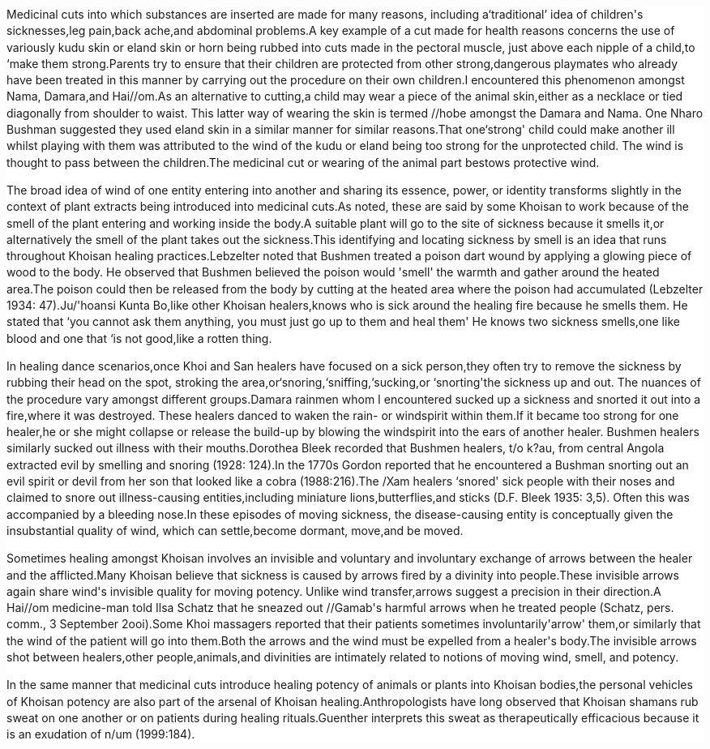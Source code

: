 Medicinal cuts into which substances are inserted are made for many reasons, including a‘traditional’ idea of children's sicknesses,leg pain,back ache,and abdominal problems.A key example of a cut made for health reasons concerns the use of variously kudu skin or eland skin or horn being rubbed into cuts made in the pectoral muscle, just above each nipple of a child,to ‘make them strong.Parents try to ensure that their children are protected from other strong,dangerous playmates who already have been treated in this manner by carrying out the procedure on their own children.I encountered this phenomenon amongst Nama, Damara,and Hai//om.As an alternative to cutting,a child may wear a piece of the animal skin,either as a necklace or tied diagonally from shoulder to waist. This latter way of wearing the skin is termed //hobe amongst the Damara and Nama. One Nharo Bushman suggested they used eland skin in a similar manner for similar reasons.That one‘strong' child could make another ill whilst playing with them was attributed to the wind of the kudu or eland being too strong for the unprotected child. The wind is thought to pass between the children.The medicinal cut or wearing of the animal part bestows protective wind.

The broad idea of wind of one entity entering into another and sharing its essence, power, or identity transforms slightly in the context of plant extracts being introduced into medicinal cuts.As noted, these are said by some Khoisan to work because of the smell of the plant entering and working inside the body.A suitable plant will go to the site of sickness because it smells it,or alternatively the smell of the plant takes out the sickness.This identifying and locating sickness by smell is an idea that runs throughout Khoisan healing practices.Lebzelter noted that Bushmen treated a poison dart wound by applying a glowing piece of wood to the body. He observed that Bushmen believed the poison would 'smell' the warmth and gather around the heated area.The poison could then be released from the body by cutting at the heated area where the poison had accumulated (Lebzelter 1934: 47).Ju/'hoansi Kunta Bo,like other Khoisan healers,knows who is sick around the healing fire because he smells them. He stated that ‘you cannot ask them anything, you must just go up to them and heal them' He knows two sickness smells,one like blood and one that ‘is not good,like a rotten thing.

In healing dance scenarios,once Khoi and San healers have focused on a sick person,they often try to remove the sickness by rubbing their head on the spot, stroking the area,or‘snoring,‘sniffing,‘sucking,or ‘snorting'the sickness up and out. The nuances of the procedure vary amongst different groups.Damara rainmen whom I encountered sucked up a sickness and snorted it out into a fire,where it was destroyed. These healers danced to waken the rain- or windspirit within them.If it became too strong for one healer,he or she might collapse or release the build-up by blowing the windspirit into the ears of another healer. Bushmen healers similarly sucked out illness with their mouths.Dorothea Bleek recorded that Bushmen healers, t/o k?au, from central Angola extracted evil by smelling and snoring (1928: 124).In the 1770s Gordon reported that he encountered a Bushman snorting out an evil spirit or devil from her son that looked like a cobra (1988:216).The /Xam healers ‘snored' sick people with their noses and claimed to snore out illness-causing entities,including miniature lions,butterflies,and sticks (D.F. Bleek 1935: 3,5). Often this was accompanied by a bleeding nose.In these episodes of moving sickness, the disease-causing entity is conceptually given the insubstantial quality of wind, which can settle,become dormant, move,and be moved.

Sometimes healing amongst Khoisan involves an invisible and voluntary and involuntary exchange of arrows between the healer and the afflicted.Many Khoisan believe that sickness is caused by arrows fired by a divinity into people.These invisible arrows again share wind's invisible quality for moving potency. Unlike wind transfer,arrows suggest a precision in their direction.A Hai//om medicine-man told Ilsa Schatz that he sneazed out //Gamab's harmful arrows when he treated people (Schatz, pers. comm., 3 September 2ooi).Some Khoi massagers reported that their patients sometimes involuntarily'arrow' them,or similarly that the wind of the patient will go into them.Both the arrows and the wind must be expelled from a healer's body.The invisible arrows shot between healers,other people,animals,and divinities are intimately related to notions of moving wind, smell, and potency.

In the same manner that medicinal cuts introduce healing potency of animals or plants into Khoisan bodies,the personal vehicles of Khoisan potency are also part of the arsenal of Khoisan healing.Anthropologists have long observed that Khoisan shamans rub sweat on one another or on patients during healing rituals.Guenther interprets this sweat as therapeutically efficacious because it is an exudation of n/um (1999:184).
